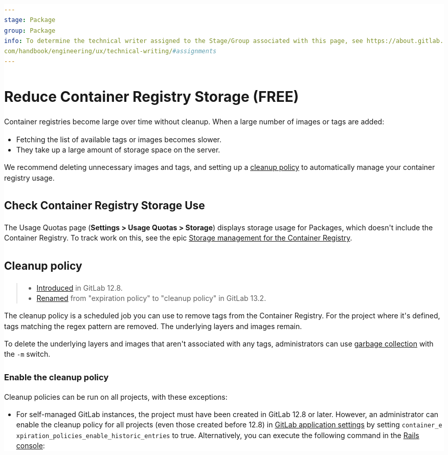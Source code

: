 ```yaml
---
stage: Package
group: Package
info: To determine the technical writer assigned to the Stage/Group associated with this page, see https://about.gitlab.com/handbook/engineering/ux/technical-writing/#assignments
---
```


# Reduce Container Registry Storage **(FREE)**

Container registries become large over time without cleanup. When a large number of images or tags are added:

- Fetching the list of available tags or images becomes slower.
- They take up a large amount of storage space on the server.

We recommend deleting unnecessary images and tags, and setting up a [cleanup policy](#cleanup-policy)
to automatically manage your container registry usage.

## Check Container Registry Storage Use

The Usage Quotas page (**Settings > Usage Quotas > Storage**) displays storage usage for Packages,
which doesn't include the Container Registry. To track work on this, see the epic
[Storage management for the Container Registry](https://gitlab.com/groups/gitlab-org/-/epics/7226).

## Cleanup policy

> - [Introduced](https://gitlab.com/gitlab-org/gitlab/-/issues/15398) in GitLab 12.8.
> - [Renamed](https://gitlab.com/gitlab-org/gitlab/-/issues/218737) from "expiration policy" to "cleanup policy" in GitLab 13.2.

The cleanup policy is a scheduled job you can use to remove tags from the Container Registry.
For the project where it's defined, tags matching the regex pattern are removed.
The underlying layers and images remain.

To delete the underlying layers and images that aren't associated with any tags, administrators can use
[garbage collection](../../../administration/packages/container_registry.md#removing-untagged-manifests-and-unreferenced-layers) with the `-m` switch.

### Enable the cleanup policy

Cleanup policies can be run on all projects, with these exceptions:

- For self-managed GitLab instances, the project must have been created
  in GitLab 12.8 or later. However, an administrator can enable the cleanup policy
  for all projects (even those created before 12.8) in
  [GitLab application settings](../../../api/settings.md#change-application-settings)
  by setting `container_expiration_policies_enable_historic_entries` to true.
  Alternatively, you can execute the following command in the [Rails console](../../../administration/operations/rails_console.md#starting-a-rails-console-session):
